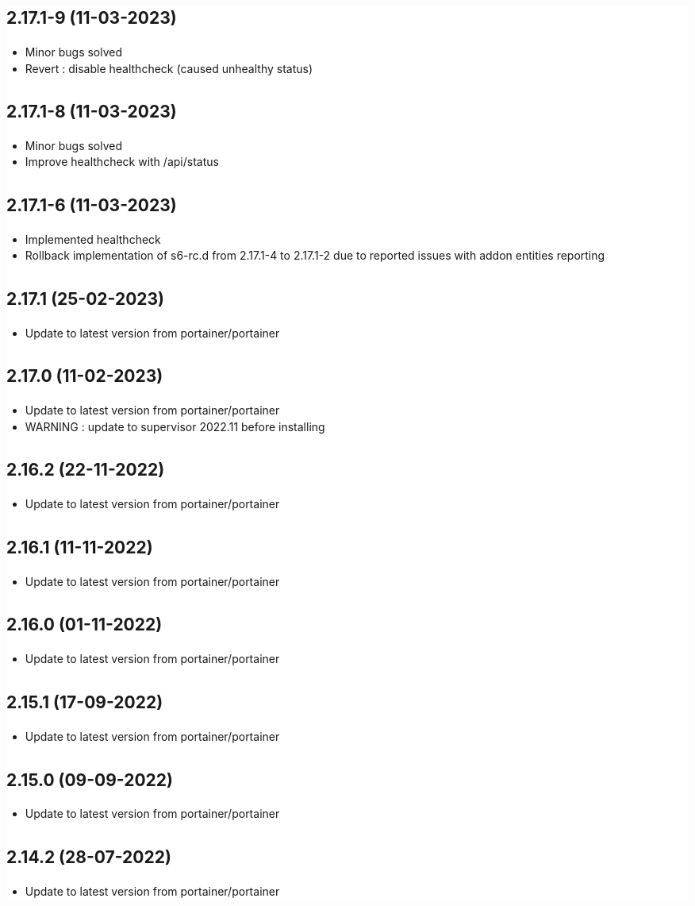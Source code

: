 ## 2.17.1-9 (11-03-2023)

- Minor bugs solved
- Revert : disable healthcheck (caused unhealthy status)

## 2.17.1-8 (11-03-2023)

- Minor bugs solved
- Improve healthcheck with /api/status

## 2.17.1-6 (11-03-2023)

- Implemented healthcheck
- Rollback implementation of s6-rc.d from 2.17.1-4 to 2.17.1-2 due to reported issues with addon entities reporting

## 2.17.1 (25-02-2023)

- Update to latest version from portainer/portainer

## 2.17.0 (11-02-2023)

- Update to latest version from portainer/portainer
- WARNING : update to supervisor 2022.11 before installing

## 2.16.2 (22-11-2022)

- Update to latest version from portainer/portainer

## 2.16.1 (11-11-2022)

- Update to latest version from portainer/portainer

## 2.16.0 (01-11-2022)

- Update to latest version from portainer/portainer

## 2.15.1 (17-09-2022)

- Update to latest version from portainer/portainer

## 2.15.0 (09-09-2022)

- Update to latest version from portainer/portainer

## 2.14.2 (28-07-2022)

- Update to latest version from portainer/portainer
